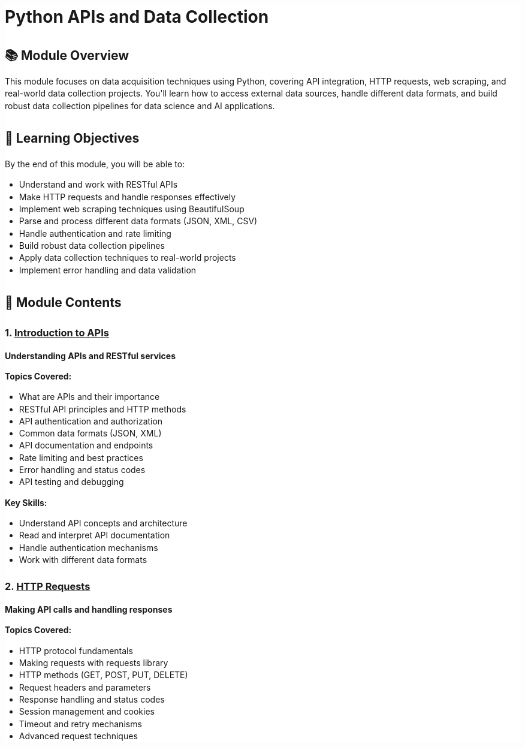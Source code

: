 # Python APIs and Data Collection

## 📚 Module Overview

This module focuses on data acquisition techniques using Python, covering API integration, HTTP requests, web scraping, and real-world data collection projects. You'll learn how to access external data sources, handle different data formats, and build robust data collection pipelines for data science and AI applications.

## 🎯 Learning Objectives

By the end of this module, you will be able to:

- Understand and work with RESTful APIs
- Make HTTP requests and handle responses effectively
- Implement web scraping techniques using BeautifulSoup
- Parse and process different data formats (JSON, XML, CSV)
- Handle authentication and rate limiting
- Build robust data collection pipelines
- Apply data collection techniques to real-world projects
- Implement error handling and data validation

## 📁 Module Contents

### 1. [Introduction to APIs](./intro-to-api.ipynb)
**Understanding APIs and RESTful services**

**Topics Covered:**
- What are APIs and their importance
- RESTful API principles and HTTP methods
- API authentication and authorization
- Common data formats (JSON, XML)
- API documentation and endpoints
- Rate limiting and best practices
- Error handling and status codes
- API testing and debugging

**Key Skills:**
- Understand API concepts and architecture
- Read and interpret API documentation
- Handle authentication mechanisms
- Work with different data formats

### 2. [HTTP Requests](./http-requests.ipynb)
**Making API calls and handling responses**

**Topics Covered:**
- HTTP protocol fundamentals
- Making requests with requests library
- HTTP methods (GET, POST, PUT, DELETE)
- Request headers and parameters
- Response handling and status codes
- Session management and cookies
- Timeout and retry mechanisms
- Advanced request techniques
